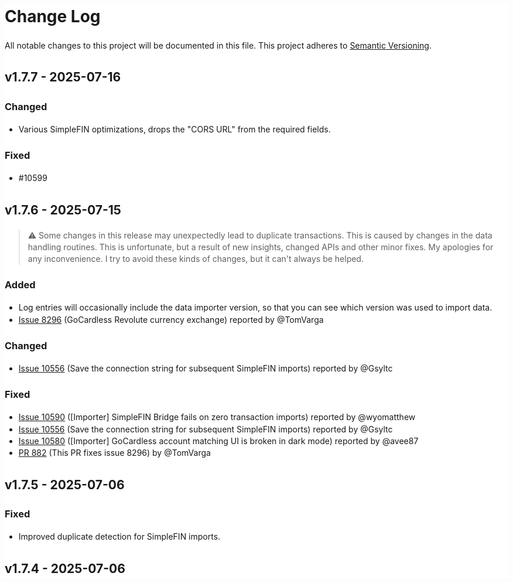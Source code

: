 # Change Log
All notable changes to this project will be documented in this file.
This project adheres to [Semantic Versioning](http://semver.org/).

## v1.7.7 - 2025-07-16

### Changed
- Various SimpleFIN optimizations, drops the "CORS URL" from the required fields.

### Fixed
- #10599

## v1.7.6 - 2025-07-15

>  ⚠️ Some changes in this release may unexpectedly lead to duplicate transactions. This is caused by changes in the data handling routines. This is unfortunate, but a result of new insights, changed APIs and other minor fixes. My apologies for any inconvenience. I try to avoid these kinds of changes, but it can't always be helped.

### Added
- Log entries will occasionally include the data importer version, so that you can see which version was used to import data.
- [Issue 8296](https://github.com/firefly-iii/firefly-iii/issues/8296) (GoCardless Revolute currency exchange) reported by @TomVarga

### Changed
- [Issue 10556](https://github.com/firefly-iii/firefly-iii/issues/10556) (Save the connection string for subsequent SimpleFIN imports) reported by @Gsyltc

### Fixed
- [Issue 10590](https://github.com/firefly-iii/firefly-iii/issues/10590) ([Importer] SimpleFIN Bridge fails on zero transaction imports) reported by @wyomatthew
- [Issue 10556](https://github.com/firefly-iii/firefly-iii/issues/10556) (Save the connection string for subsequent SimpleFIN imports) reported by @Gsyltc
- [Issue 10580](https://github.com/firefly-iii/firefly-iii/issues/10580) ([Importer] GoCardless account matching UI is broken in dark mode) reported by @avee87
- [PR 882](https://github.com/firefly-iii/data-importer/pull/882) (This PR fixes issue 8296) by @TomVarga

## v1.7.5 - 2025-07-06

### Fixed
- Improved duplicate detection for SimpleFIN imports.

## v1.7.4 - 2025-07-06
